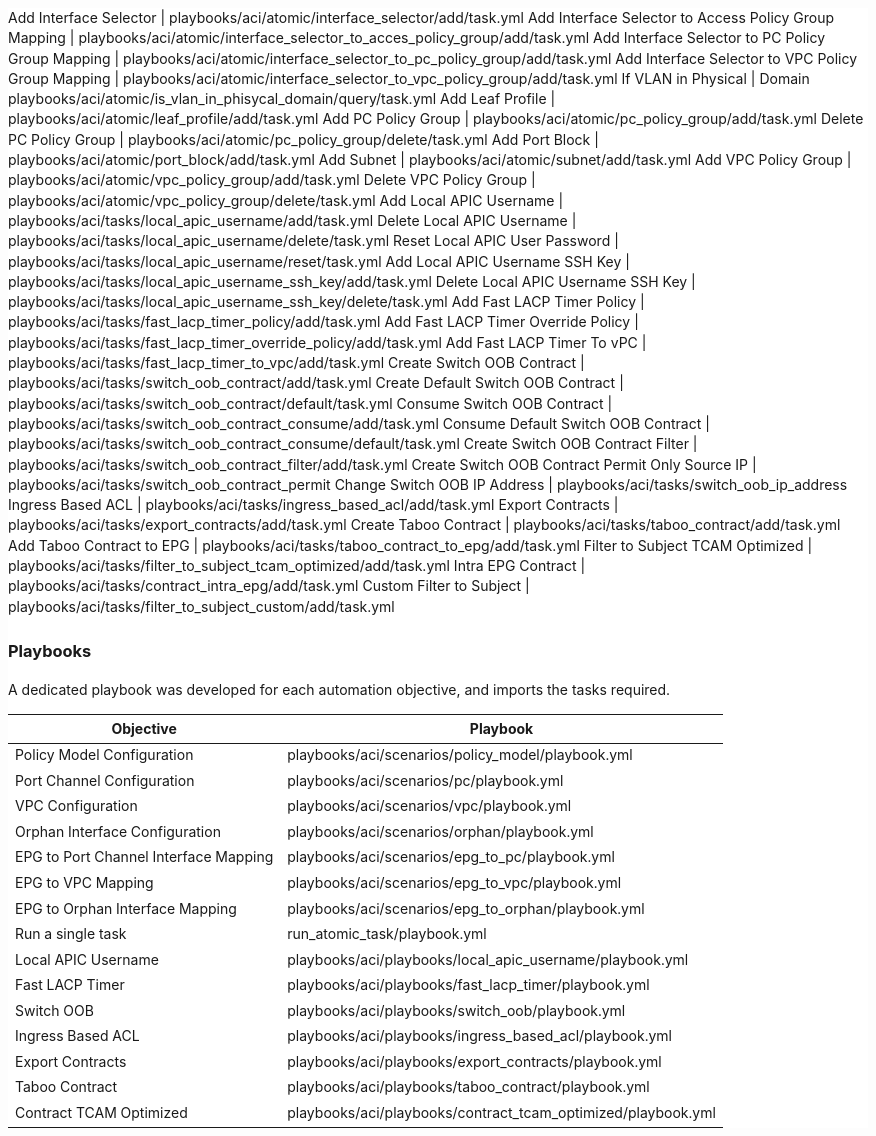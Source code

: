 Add Interface Selector | playbooks/aci/atomic/interface_selector/add/task.yml
Add Interface Selector to Access Policy Group Mapping | playbooks/aci/atomic/interface_selector_to_acces_policy_group/add/task.yml
Add Interface Selector to PC Policy Group Mapping | playbooks/aci/atomic/interface_selector_to_pc_policy_group/add/task.yml
Add Interface Selector to VPC Policy Group Mapping | playbooks/aci/atomic/interface_selector_to_vpc_policy_group/add/task.yml
If VLAN in Physical | Domain playbooks/aci/atomic/is_vlan_in_phisycal_domain/query/task.yml
Add Leaf Profile | playbooks/aci/atomic/leaf_profile/add/task.yml
Add PC Policy Group | playbooks/aci/atomic/pc_policy_group/add/task.yml
Delete PC Policy Group | playbooks/aci/atomic/pc_policy_group/delete/task.yml
Add Port Block | playbooks/aci/atomic/port_block/add/task.yml
Add Subnet | playbooks/aci/atomic/subnet/add/task.yml
Add VPC Policy Group | playbooks/aci/atomic/vpc_policy_group/add/task.yml
Delete VPC Policy Group | playbooks/aci/atomic/vpc_policy_group/delete/task.yml
Add Local APIC Username | playbooks/aci/tasks/local_apic_username/add/task.yml
Delete Local APIC Username | playbooks/aci/tasks/local_apic_username/delete/task.yml
Reset Local APIC User Password | playbooks/aci/tasks/local_apic_username/reset/task.yml
Add Local APIC Username SSH Key | playbooks/aci/tasks/local_apic_username_ssh_key/add/task.yml
Delete Local APIC Username SSH Key | playbooks/aci/tasks/local_apic_username_ssh_key/delete/task.yml
Add Fast LACP Timer Policy | playbooks/aci/tasks/fast_lacp_timer_policy/add/task.yml
Add Fast LACP Timer Override Policy | playbooks/aci/tasks/fast_lacp_timer_override_policy/add/task.yml
Add Fast LACP Timer To vPC | playbooks/aci/tasks/fast_lacp_timer_to_vpc/add/task.yml
Create Switch OOB Contract | playbooks/aci/tasks/switch_oob_contract/add/task.yml
Create Default Switch OOB Contract | playbooks/aci/tasks/switch_oob_contract/default/task.yml
Consume Switch OOB Contract | playbooks/aci/tasks/switch_oob_contract_consume/add/task.yml
Consume Default Switch OOB Contract | playbooks/aci/tasks/switch_oob_contract_consume/default/task.yml
Create Switch OOB Contract Filter | playbooks/aci/tasks/switch_oob_contract_filter/add/task.yml
Create Switch OOB Contract Permit Only Source IP | playbooks/aci/tasks/switch_oob_contract_permit
Change Switch OOB IP Address | playbooks/aci/tasks/switch_oob_ip_address
Ingress Based ACL | playbooks/aci/tasks/ingress_based_acl/add/task.yml
Export Contracts | playbooks/aci/tasks/export_contracts/add/task.yml
Create Taboo Contract | playbooks/aci/tasks/taboo_contract/add/task.yml
Add Taboo Contract to EPG | playbooks/aci/tasks/taboo_contract_to_epg/add/task.yml
Filter to Subject TCAM Optimized | playbooks/aci/tasks/filter_to_subject_tcam_optimized/add/task.yml
Intra EPG Contract | playbooks/aci/tasks/contract_intra_epg/add/task.yml
Custom Filter to Subject | playbooks/aci/tasks/filter_to_subject_custom/add/task.yml


### Playbooks
A dedicated playbook was developed for each automation objective, and imports the tasks
required.

Objective | Playbook
--- | ---
Policy Model Configuration | playbooks/aci/scenarios/policy_model/playbook.yml
Port Channel Configuration | playbooks/aci/scenarios/pc/playbook.yml
VPC Configuration | playbooks/aci/scenarios/vpc/playbook.yml
Orphan Interface Configuration | playbooks/aci/scenarios/orphan/playbook.yml
EPG to Port Channel Interface Mapping | playbooks/aci/scenarios/epg_to_pc/playbook.yml
EPG to VPC Mapping | playbooks/aci/scenarios/epg_to_vpc/playbook.yml
EPG to Orphan Interface Mapping | playbooks/aci/scenarios/epg_to_orphan/playbook.yml
Run a single task | run_atomic_task/playbook.yml
Local APIC Username | playbooks/aci/playbooks/local_apic_username/playbook.yml
Fast LACP Timer | playbooks/aci/playbooks/fast_lacp_timer/playbook.yml
Switch OOB | playbooks/aci/playbooks/switch_oob/playbook.yml
Ingress Based ACL | playbooks/aci/playbooks/ingress_based_acl/playbook.yml
Export Contracts | playbooks/aci/playbooks/export_contracts/playbook.yml
Taboo Contract | playbooks/aci/playbooks/taboo_contract/playbook.yml
Contract TCAM Optimized | playbooks/aci/playbooks/contract_tcam_optimized/playbook.yml